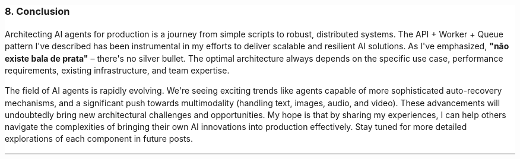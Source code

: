 ### 8. Conclusion

Architecting AI agents for production is a journey from simple scripts to robust, distributed systems. The API + Worker + Queue pattern I've described has been instrumental in my efforts to deliver scalable and resilient AI solutions. As I've emphasized, **"não existe bala de prata"** – there's no silver bullet. The optimal architecture always depends on the specific use case, performance requirements, existing infrastructure, and team expertise.

The field of AI agents is rapidly evolving. We're seeing exciting trends like agents capable of more sophisticated auto-recovery mechanisms, and a significant push towards multimodality (handling text, images, audio, and video). These advancements will undoubtedly bring new architectural challenges and opportunities. My hope is that by sharing my experiences, I can help others navigate the complexities of bringing their own AI innovations into production effectively. Stay tuned for more detailed explorations of each component in future posts.

---

